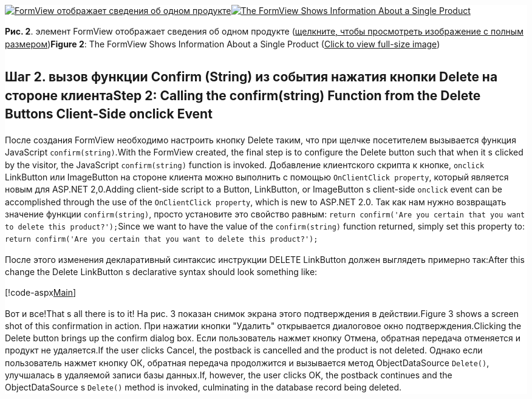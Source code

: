 <span data-ttu-id="6f7cc-142">[![FormView отображает сведения об одном продукте](adding-client-side-confirmation-when-deleting-vb/_static/image3.png)](adding-client-side-confirmation-when-deleting-vb/_static/image2.png)</span><span class="sxs-lookup"><span data-stu-id="6f7cc-142">[![The FormView Shows Information About a Single Product](adding-client-side-confirmation-when-deleting-vb/_static/image3.png)](adding-client-side-confirmation-when-deleting-vb/_static/image2.png)</span></span>

<span data-ttu-id="6f7cc-143">**Рис. 2**. элемент FormView отображает сведения об одном продукте ([щелкните, чтобы просмотреть изображение с полным размером](adding-client-side-confirmation-when-deleting-vb/_static/image4.png))</span><span class="sxs-lookup"><span data-stu-id="6f7cc-143">**Figure 2**: The FormView Shows Information About a Single Product ([Click to view full-size image](adding-client-side-confirmation-when-deleting-vb/_static/image4.png))</span></span>

## <a name="step-2-calling-the-confirmstring-function-from-the-delete-buttons-client-side-onclick-event"></a><span data-ttu-id="6f7cc-144">Шаг 2. вызов функции Confirm (String) из события нажатия кнопки Delete на стороне клиента</span><span class="sxs-lookup"><span data-stu-id="6f7cc-144">Step 2: Calling the confirm(string) Function from the Delete Buttons Client-Side onclick Event</span></span>

<span data-ttu-id="6f7cc-145">После создания FormView необходимо настроить кнопку Delete таким, что при щелчке посетителем вызывается функция JavaScript `confirm(string)`.</span><span class="sxs-lookup"><span data-stu-id="6f7cc-145">With the FormView created, the final step is to configure the Delete button such that when it s clicked by the visitor, the JavaScript `confirm(string)` function is invoked.</span></span> <span data-ttu-id="6f7cc-146">Добавление клиентского скрипта к кнопке, `onclick` LinkButton или ImageButton на стороне клиента можно выполнить с помощью `OnClientClick property`, который является новым для ASP.NET 2,0.</span><span class="sxs-lookup"><span data-stu-id="6f7cc-146">Adding client-side script to a Button, LinkButton, or ImageButton s client-side `onclick` event can be accomplished through the use of the `OnClientClick property`, which is new to ASP.NET 2.0.</span></span> <span data-ttu-id="6f7cc-147">Так как нам нужно возвращать значение функции `confirm(string)`, просто установите это свойство равным: `return confirm('Are you certain that you want to delete this product?');`</span><span class="sxs-lookup"><span data-stu-id="6f7cc-147">Since we want to have the value of the `confirm(string)` function returned, simply set this property to: `return confirm('Are you certain that you want to delete this product?');`</span></span>

<span data-ttu-id="6f7cc-148">После этого изменения декларативный синтаксис инструкции DELETE LinkButton должен выглядеть примерно так:</span><span class="sxs-lookup"><span data-stu-id="6f7cc-148">After this change the Delete LinkButton s declarative syntax should look something like:</span></span>

[!code-aspx[Main](adding-client-side-confirmation-when-deleting-vb/samples/sample3.aspx)]

<span data-ttu-id="6f7cc-149">Вот и все!</span><span class="sxs-lookup"><span data-stu-id="6f7cc-149">That s all there is to it!</span></span> <span data-ttu-id="6f7cc-150">На рис. 3 показан снимок экрана этого подтверждения в действии.</span><span class="sxs-lookup"><span data-stu-id="6f7cc-150">Figure 3 shows a screen shot of this confirmation in action.</span></span> <span data-ttu-id="6f7cc-151">При нажатии кнопки "Удалить" открывается диалоговое окно подтверждения.</span><span class="sxs-lookup"><span data-stu-id="6f7cc-151">Clicking the Delete button brings up the confirm dialog box.</span></span> <span data-ttu-id="6f7cc-152">Если пользователь нажмет кнопку Отмена, обратная передача отменяется и продукт не удаляется.</span><span class="sxs-lookup"><span data-stu-id="6f7cc-152">If the user clicks Cancel, the postback is cancelled and the product is not deleted.</span></span> <span data-ttu-id="6f7cc-153">Однако если пользователь нажмет кнопку ОК, обратная передача продолжится и вызывается метод ObjectDataSource `Delete()`, улучшалась в удаляемой записи базы данных.</span><span class="sxs-lookup"><span data-stu-id="6f7cc-153">If, however, the user clicks OK, the postback continues and the ObjectDataSource s `Delete()` method is invoked, culminating in the database record being deleted.</span></span>
